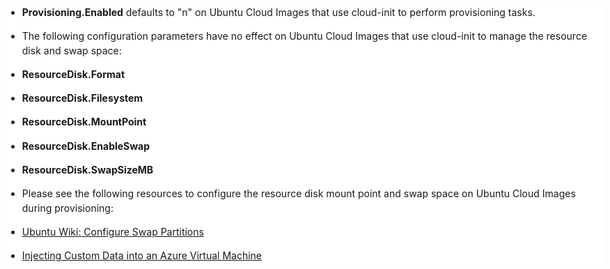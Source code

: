 
- **Provisioning.Enabled** defaults to "n" on Ubuntu Cloud Images that use cloud-init to perform provisioning tasks.

- The following configuration parameters have no effect on Ubuntu Cloud Images that use cloud-init to manage the resource disk and swap space:

 - **ResourceDisk.Format**
 - **ResourceDisk.Filesystem**
 - **ResourceDisk.MountPoint**
 - **ResourceDisk.EnableSwap**
 - **ResourceDisk.SwapSizeMB**

- Please see the following resources to configure the resource disk mount point and swap space on Ubuntu Cloud Images during provisioning:

 - [Ubuntu Wiki: Configure Swap Partitions](http://go.microsoft.com/fwlink/?LinkID=532955&clcid=0x409)
 - [Injecting Custom Data into an Azure Virtual Machine](virtual-machines-windows-classic-inject-custom-data.md)

